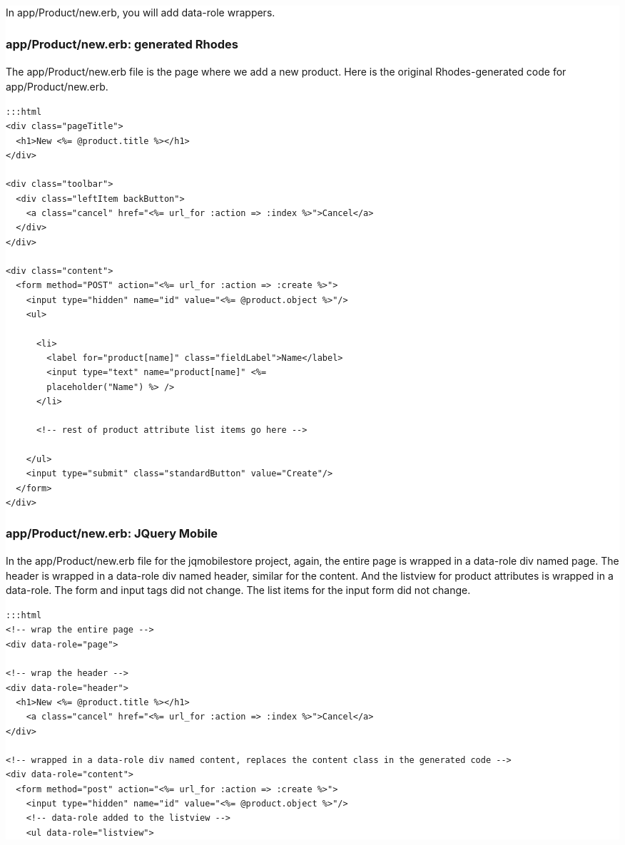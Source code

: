 In app/Product/new.erb, you will add data-role wrappers.

### app/Product/new.erb: generated Rhodes

The app/Product/new.erb file is the page where we add a new product. Here is the original Rhodes-generated code for app/Product/new.erb.

	:::html
	<div class="pageTitle">
	  <h1>New <%= @product.title %></h1>
	</div>
	
	<div class="toolbar">
	  <div class="leftItem backButton">
	    <a class="cancel" href="<%= url_for :action => :index %>">Cancel</a>
	  </div>
	</div>
	
	<div class="content">
	  <form method="POST" action="<%= url_for :action => :create %>">
	    <input type="hidden" name="id" value="<%= @product.object %>"/>
	    <ul>
	      
          <li>
            <label for="product[name]" class="fieldLabel">Name</label>
            <input type="text" name="product[name]" <%=
            placeholder("Name") %> />
          </li>
          
          <!-- rest of product attribute list items go here -->
      
	    </ul>
	    <input type="submit" class="standardButton" value="Create"/>
	  </form>
	</div>

### app/Product/new.erb: JQuery Mobile

In the app/Product/new.erb file for the jqmobilestore project, again, the entire page is wrapped in a data-role div named page. The header is wrapped in a data-role div named header, similar for the content. And the listview for product attributes is wrapped in a data-role. The form and input tags did not change. The list items for the input form did not change.

	:::html
	<!-- wrap the entire page -->
	<div data-role="page">
	
	<!-- wrap the header -->
	<div data-role="header">
	  <h1>New <%= @product.title %></h1>
	    <a class="cancel" href="<%= url_for :action => :index %>">Cancel</a>
	</div>
	
	<!-- wrapped in a data-role div named content, replaces the content class in the generated code -->
	<div data-role="content">
	  <form method="post" action="<%= url_for :action => :create %>">
	    <input type="hidden" name="id" value="<%= @product.object %>"/>
	    <!-- data-role added to the listview -->
	    <ul data-role="listview">
	      